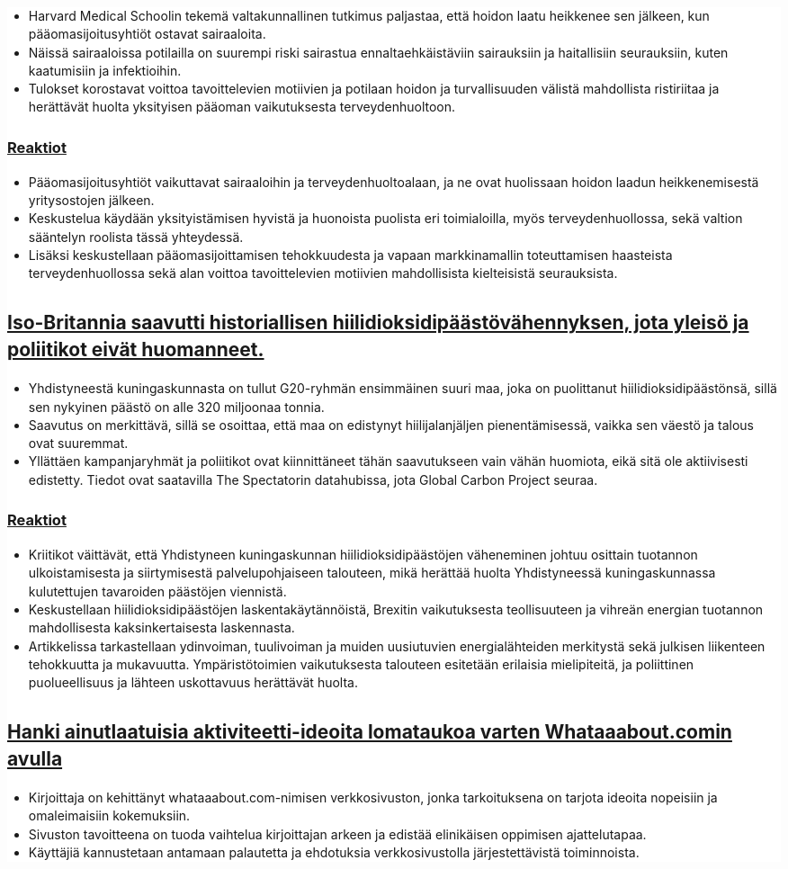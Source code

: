 - Harvard Medical Schoolin tekemä valtakunnallinen tutkimus paljastaa, että hoidon laatu heikkenee sen jälkeen, kun pääomasijoitusyhtiöt ostavat sairaaloita.
- Näissä sairaaloissa potilailla on suurempi riski sairastua ennaltaehkäistäviin sairauksiin ja haitallisiin seurauksiin, kuten kaatumisiin ja infektioihin.
- Tulokset korostavat voittoa tavoittelevien motiivien ja potilaan hoidon ja turvallisuuden välistä mahdollista ristiriitaa ja herättävät huolta yksityisen pääoman vaikutuksesta terveydenhuoltoon.

### [Reaktiot](https://news.ycombinator.com/item?id=38773426)

- Pääomasijoitusyhtiöt vaikuttavat sairaaloihin ja terveydenhuoltoalaan, ja ne ovat huolissaan hoidon laadun heikkenemisestä yritysostojen jälkeen.
- Keskustelua käydään yksityistämisen hyvistä ja huonoista puolista eri toimialoilla, myös terveydenhuollossa, sekä valtion sääntelyn roolista tässä yhteydessä.
- Lisäksi keskustellaan pääomasijoittamisen tehokkuudesta ja vapaan markkinamallin toteuttamisen haasteista terveydenhuollossa sekä alan voittoa tavoittelevien motiivien mahdollisista kielteisistä seurauksista.

## [Iso-Britannia saavutti historiallisen hiilidioksidipäästövähennyksen, jota yleisö ja poliitikot eivät huomanneet.](https://www.spectator.co.uk/article/uk-becomes-first-g20-country-to-halve-its-carbon-emissions/)

- Yhdistyneestä kuningaskunnasta on tullut G20-ryhmän ensimmäinen suuri maa, joka on puolittanut hiilidioksidipäästönsä, sillä sen nykyinen päästö on alle 320 miljoonaa tonnia.
- Saavutus on merkittävä, sillä se osoittaa, että maa on edistynyt hiilijalanjäljen pienentämisessä, vaikka sen väestö ja talous ovat suuremmat.
- Yllättäen kampanjaryhmät ja poliitikot ovat kiinnittäneet tähän saavutukseen vain vähän huomiota, eikä sitä ole aktiivisesti edistetty. Tiedot ovat saatavilla The Spectatorin datahubissa, jota Global Carbon Project seuraa.

### [Reaktiot](https://news.ycombinator.com/item?id=38770693)

- Kriitikot väittävät, että Yhdistyneen kuningaskunnan hiilidioksidipäästöjen väheneminen johtuu osittain tuotannon ulkoistamisesta ja siirtymisestä palvelupohjaiseen talouteen, mikä herättää huolta Yhdistyneessä kuningaskunnassa kulutettujen tavaroiden päästöjen viennistä.
- Keskustellaan hiilidioksidipäästöjen laskentakäytännöistä, Brexitin vaikutuksesta teollisuuteen ja vihreän energian tuotannon mahdollisesta kaksinkertaisesta laskennasta.
- Artikkelissa tarkastellaan ydinvoiman, tuulivoiman ja muiden uusiutuvien energialähteiden merkitystä sekä julkisen liikenteen tehokkuutta ja mukavuutta. Ympäristötoimien vaikutuksesta talouteen esitetään erilaisia mielipiteitä, ja poliittinen puolueellisuus ja lähteen uskottavuus herättävät huolta.

## [Hanki ainutlaatuisia aktiviteetti-ideoita lomataukoa varten Whataaabout.comin avulla](https://www.whataaabout.com/)

- Kirjoittaja on kehittänyt whataaabout.com-nimisen verkkosivuston, jonka tarkoituksena on tarjota ideoita nopeisiin ja omaleimaisiin kokemuksiin.
- Sivuston tavoitteena on tuoda vaihtelua kirjoittajan arkeen ja edistää elinikäisen oppimisen ajattelutapaa.
- Käyttäjiä kannustetaan antamaan palautetta ja ehdotuksia verkkosivustolla järjestettävistä toiminnoista.
